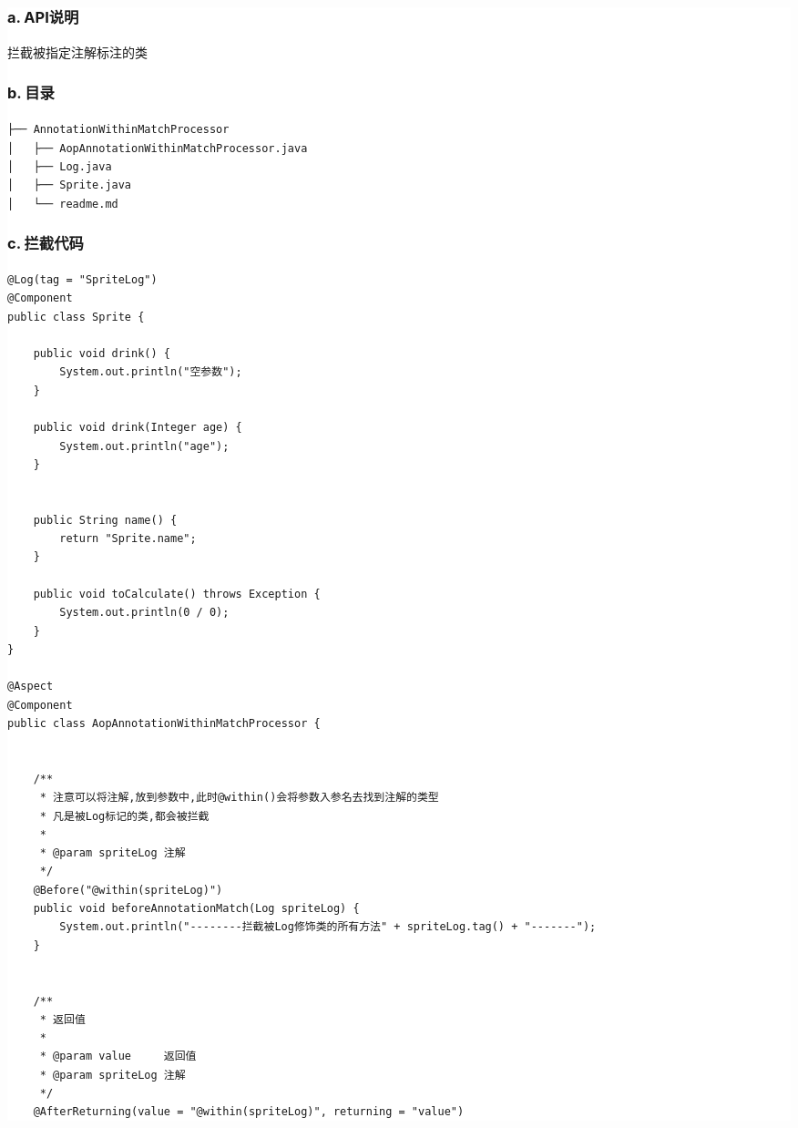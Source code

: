 ### a. API说明

拦截被指定注解标注的类
  
### b. 目录

```
├── AnnotationWithinMatchProcessor
│   ├── AopAnnotationWithinMatchProcessor.java
│   ├── Log.java
│   ├── Sprite.java
│   └── readme.md

```

### c. 拦截代码

```
@Log(tag = "SpriteLog")
@Component
public class Sprite {

    public void drink() {
        System.out.println("空参数");
    }

    public void drink(Integer age) {
        System.out.println("age");
    }


    public String name() {
        return "Sprite.name";
    }

    public void toCalculate() throws Exception {
        System.out.println(0 / 0);
    }
}

@Aspect
@Component
public class AopAnnotationWithinMatchProcessor {


    /**
     * 注意可以将注解,放到参数中,此时@within()会将参数入参名去找到注解的类型
     * 凡是被Log标记的类,都会被拦截
     *
     * @param spriteLog 注解
     */
    @Before("@within(spriteLog)")
    public void beforeAnnotationMatch(Log spriteLog) {
        System.out.println("--------拦截被Log修饰类的所有方法" + spriteLog.tag() + "-------");
    }


    /**
     * 返回值
     *
     * @param value     返回值
     * @param spriteLog 注解
     */
    @AfterReturning(value = "@within(spriteLog)", returning = "value")
```